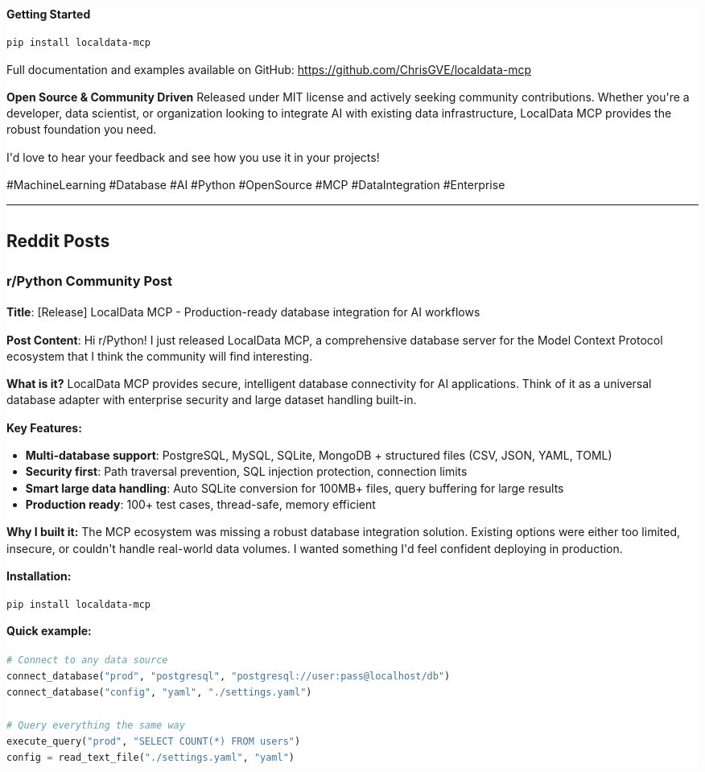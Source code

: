 **Getting Started**
```
pip install localdata-mcp
```

Full documentation and examples available on GitHub: https://github.com/ChrisGVE/localdata-mcp

**Open Source & Community Driven**
Released under MIT license and actively seeking community contributions. Whether you're a developer, data scientist, or organization looking to integrate AI with existing data infrastructure, LocalData MCP provides the robust foundation you need.

I'd love to hear your feedback and see how you use it in your projects!

#MachineLearning #Database #AI #Python #OpenSource #MCP #DataIntegration #Enterprise

---

## Reddit Posts

### r/Python Community Post

**Title**: [Release] LocalData MCP - Production-ready database integration for AI workflows

**Post Content**:
Hi r/Python! I just released LocalData MCP, a comprehensive database server for the Model Context Protocol ecosystem that I think the community will find interesting.

**What is it?**
LocalData MCP provides secure, intelligent database connectivity for AI applications. Think of it as a universal database adapter with enterprise security and large dataset handling built-in.

**Key Features:**
- **Multi-database support**: PostgreSQL, MySQL, SQLite, MongoDB + structured files (CSV, JSON, YAML, TOML)
- **Security first**: Path traversal prevention, SQL injection protection, connection limits
- **Smart large data handling**: Auto SQLite conversion for 100MB+ files, query buffering for large results
- **Production ready**: 100+ test cases, thread-safe, memory efficient

**Why I built it:**
The MCP ecosystem was missing a robust database integration solution. Existing options were either too limited, insecure, or couldn't handle real-world data volumes. I wanted something I'd feel confident deploying in production.

**Installation:**
```bash
pip install localdata-mcp
```

**Quick example:**
```python
# Connect to any data source
connect_database("prod", "postgresql", "postgresql://user:pass@localhost/db")  
connect_database("config", "yaml", "./settings.yaml")

# Query everything the same way
execute_query("prod", "SELECT COUNT(*) FROM users")
config = read_text_file("./settings.yaml", "yaml")
```
